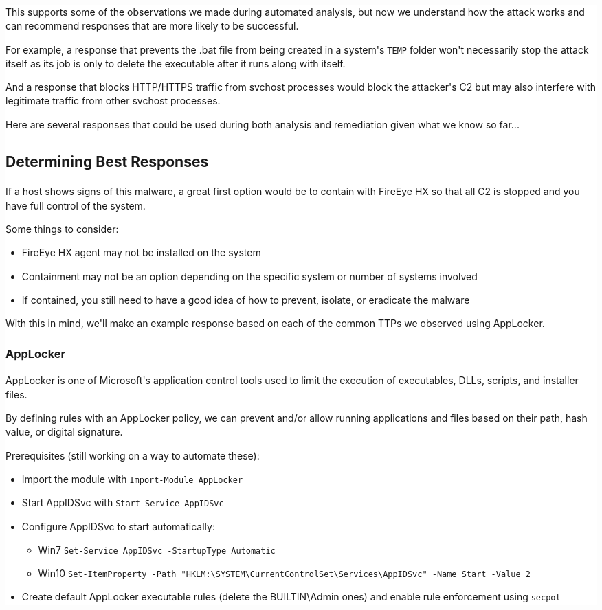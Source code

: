 This supports some of the observations we made during automated
analysis, but now we understand how the attack works and can recommend
responses that are more likely to be successful.

For example, a response that prevents the .bat file from being created
in a system's `TEMP` folder won't necessarily stop the attack itself as
its job is only to delete the executable after it runs along with
itself.

And a response that blocks HTTP/HTTPS traffic from svchost processes
would block the attacker's C2 but may also interfere with legitimate
traffic from other svchost processes.

Here are several responses that could be used during both analysis and
remediation given what we know so far...

## Determining Best Responses

If a host shows signs of this malware, a great first option would be to
contain with FireEye HX so that all C2 is stopped and you have full
control of the system.

Some things to consider:

- FireEye HX agent may not be installed on the system

- Containment may not be an option depending on the specific system or
    number of systems involved

- If contained, you still need to have a good idea of how to prevent,
    isolate, or eradicate the malware

With this in mind, we'll make an example response based on each of the
common TTPs we observed using AppLocker.

### AppLocker

AppLocker is one of Microsoft's application control tools used to limit
the execution of executables, DLLs, scripts, and installer files.

By defining rules with an AppLocker policy, we can prevent and/or allow
running applications and files based on their path, hash value, or
digital signature.

Prerequisites (still working on a way to automate these):

- Import the module with `Import-Module AppLocker`

- Start AppIDSvc with `Start-Service AppIDSvc`

- Configure AppIDSvc to start automatically:

    -   Win7    `Set-Service AppIDSvc -StartupType Automatic`

    -   Win10   `Set-ItemProperty -Path "HKLM:\SYSTEM\CurrentControlSet\Services\AppIDSvc" -Name Start -Value 2`

- Create default AppLocker executable rules (delete the BUILTIN\\Admin ones) and enable rule enforcement using `secpol`
